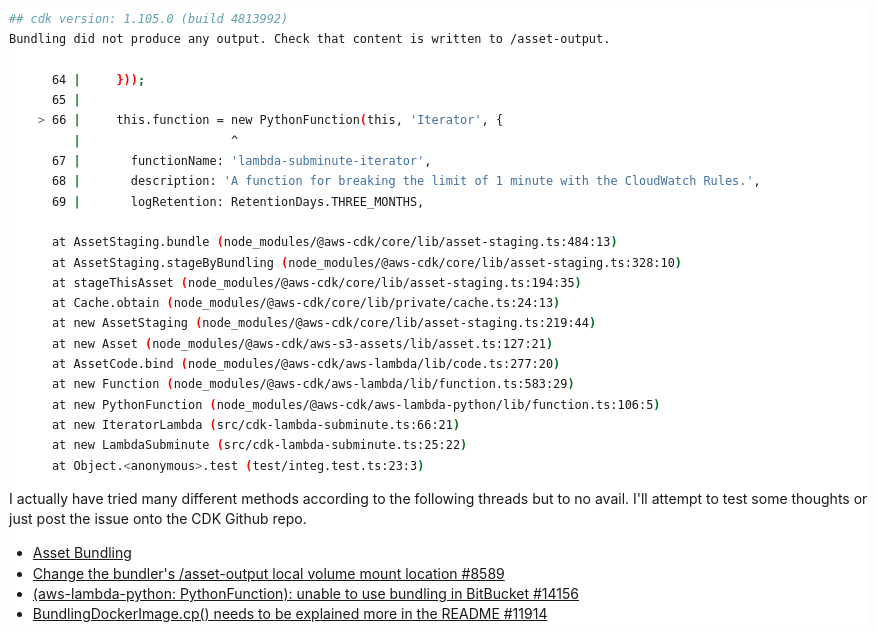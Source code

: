 ```bash
## cdk version: 1.105.0 (build 4813992)
Bundling did not produce any output. Check that content is written to /asset-output.

      64 |     }));
      65 |
    > 66 |     this.function = new PythonFunction(this, 'Iterator', {
         |                     ^
      67 |       functionName: 'lambda-subminute-iterator',
      68 |       description: 'A function for breaking the limit of 1 minute with the CloudWatch Rules.',
      69 |       logRetention: RetentionDays.THREE_MONTHS,

      at AssetStaging.bundle (node_modules/@aws-cdk/core/lib/asset-staging.ts:484:13)
      at AssetStaging.stageByBundling (node_modules/@aws-cdk/core/lib/asset-staging.ts:328:10)
      at stageThisAsset (node_modules/@aws-cdk/core/lib/asset-staging.ts:194:35)
      at Cache.obtain (node_modules/@aws-cdk/core/lib/private/cache.ts:24:13)
      at new AssetStaging (node_modules/@aws-cdk/core/lib/asset-staging.ts:219:44)
      at new Asset (node_modules/@aws-cdk/aws-s3-assets/lib/asset.ts:127:21)
      at AssetCode.bind (node_modules/@aws-cdk/aws-lambda/lib/code.ts:277:20)
      at new Function (node_modules/@aws-cdk/aws-lambda/lib/function.ts:583:29)
      at new PythonFunction (node_modules/@aws-cdk/aws-lambda-python/lib/function.ts:106:5)
      at new IteratorLambda (src/cdk-lambda-subminute.ts:66:21)
      at new LambdaSubminute (src/cdk-lambda-subminute.ts:25:22)
      at Object.<anonymous>.test (test/integ.test.ts:23:3)
```

I actually have tried many different methods according to the following threads but to no avail.  I'll attempt to test some thoughts or just post the issue onto the CDK Github repo.

* [Asset Bundling](https://docs.aws.amazon.com/cdk/api/latest/docs/aws-s3-assets-readme.html#asset-bundling)
* [Change the bundler's /asset-output local volume mount location #8589](https://github.com/aws/aws-cdk/issues/8589)
* [(aws-lambda-python: PythonFunction): unable to use bundling in BitBucket #14156](https://github.com/aws/aws-cdk/issues/14516)
* [BundlingDockerImage.cp() needs to be explained more in the README #11914](https://github.com/aws/aws-cdk/issues/11914)
